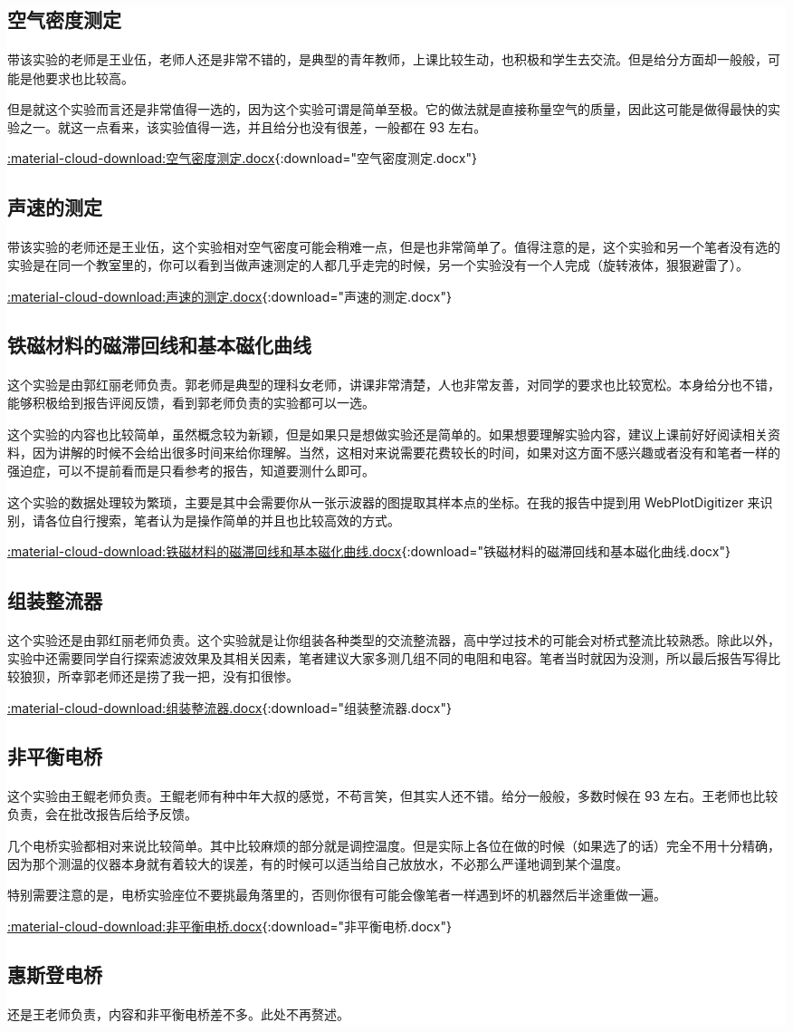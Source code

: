 ## 空气密度测定

带该实验的老师是王业伍，老师人还是非常不错的，是典型的青年教师，上课比较生动，也积极和学生去交流。但是给分方面却一般般，可能是他要求也比较高。

但是就这个实验而言还是非常值得一选的，因为这个实验可谓是简单至极。它的做法就是直接称量空气的质量，因此这可能是做得最快的实验之一。就这一点看来，该实验值得一选，并且给分也没有很差，一般都在 93 左右。

[:material-cloud-download:空气密度测定.docx](../static/普通物理学实验Ⅰ/空气密度测定/3240103480+张驰+空气密度测定+第五周.docx){:download="空气密度测定.docx"}

## 声速的测定

带该实验的老师还是王业伍，这个实验相对空气密度可能会稍难一点，但是也非常简单了。值得注意的是，这个实验和另一个笔者没有选的实验是在同一个教室里的，你可以看到当做声速测定的人都几乎走完的时候，另一个实验没有一个人完成（旋转液体，狠狠避雷了）。

[:material-cloud-download:声速的测定.docx](../static/普通物理学实验Ⅰ/声速的测定/3240103480+张驰+声速的测定+第六周.docx){:download="声速的测定.docx"}

## 铁磁材料的磁滞回线和基本磁化曲线

这个实验是由郭红丽老师负责。郭老师是典型的理科女老师，讲课非常清楚，人也非常友善，对同学的要求也比较宽松。本身给分也不错，能够积极给到报告评阅反馈，看到郭老师负责的实验都可以一选。

这个实验的内容也比较简单，虽然概念较为新颖，但是如果只是想做实验还是简单的。如果想要理解实验内容，建议上课前好好阅读相关资料，因为讲解的时候不会给出很多时间来给你理解。当然，这相对来说需要花费较长的时间，如果对这方面不感兴趣或者没有和笔者一样的强迫症，可以不提前看而是只看参考的报告，知道要测什么即可。

这个实验的数据处理较为繁琐，主要是其中会需要你从一张示波器的图提取其样本点的坐标。在我的报告中提到用 WebPlotDigitizer 来识别，请各位自行搜索，笔者认为是操作简单的并且也比较高效的方式。

[:material-cloud-download:铁磁材料的磁滞回线和基本磁化曲线.docx](../static/普通物理学实验Ⅰ/铁磁材料的磁滞回线和基本磁化曲线/3240103480+张驰+铁磁材料的磁滞回线和基本磁化曲线+第七周.docx){:download="铁磁材料的磁滞回线和基本磁化曲线.docx"}

## 组装整流器

这个实验还是由郭红丽老师负责。这个实验就是让你组装各种类型的交流整流器，高中学过技术的可能会对桥式整流比较熟悉。除此以外，实验中还需要同学自行探索滤波效果及其相关因素，笔者建议大家多测几组不同的电阻和电容。笔者当时就因为没测，所以最后报告写得比较狼狈，所幸郭老师还是捞了我一把，没有扣很惨。

[:material-cloud-download:组装整流器.docx](../static/普通物理学实验Ⅰ/组装整流器/3240103480+张驰+组装整流器+第八周.docx){:download="组装整流器.docx"}

## 非平衡电桥

这个实验由王鲲老师负责。王鲲老师有种中年大叔的感觉，不苟言笑，但其实人还不错。给分一般般，多数时候在 93 左右。王老师也比较负责，会在批改报告后给予反馈。

几个电桥实验都相对来说比较简单。其中比较麻烦的部分就是调控温度。但是实际上各位在做的时候（如果选了的话）完全不用十分精确，因为那个测温的仪器本身就有着较大的误差，有的时候可以适当给自己放放水，不必那么严谨地调到某个温度。

特别需要注意的是，电桥实验座位不要挑最角落里的，否则你很有可能会像笔者一样遇到坏的机器然后半途重做一遍。

[:material-cloud-download:非平衡电桥.docx](../static/普通物理学实验Ⅰ/非平衡电桥/3240103480+张驰+非平衡电桥+第九周.docx){:download="非平衡电桥.docx"}

## 惠斯登电桥

还是王老师负责，内容和非平衡电桥差不多。此处不再赘述。
